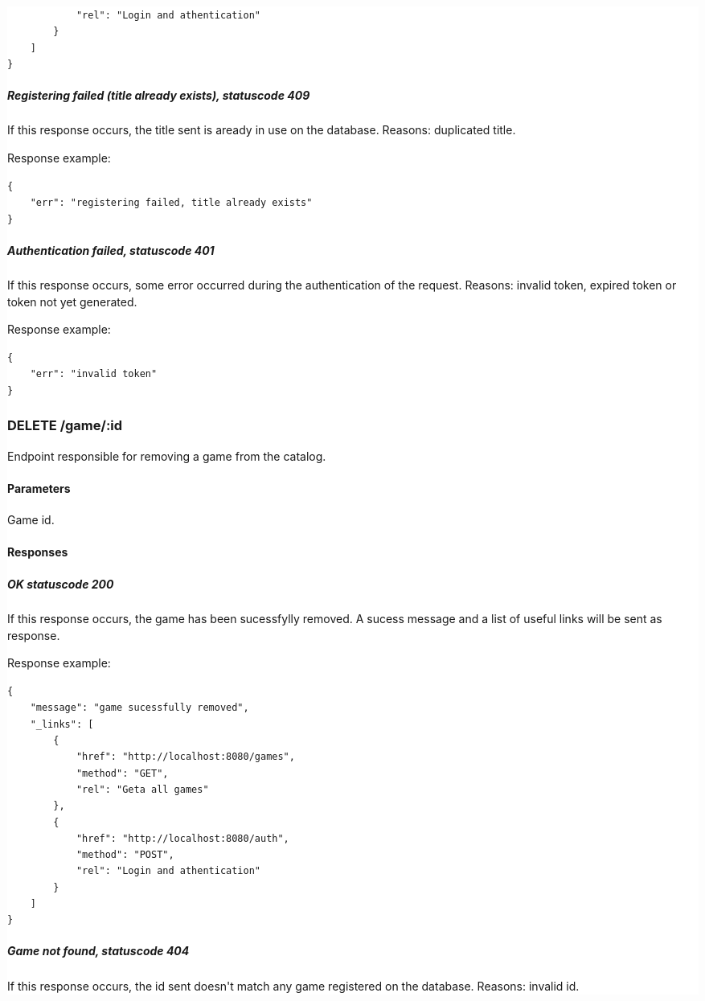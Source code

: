 ```
            "rel": "Login and athentication"
        }
    ]
}
```
##### Registering failed (title already exists), statuscode 409
If this response occurs, the title sent is aready in use on the database.
Reasons: duplicated title.  

Response example:  
```
{
    "err": "registering failed, title already exists"
}
```

##### Authentication failed, statuscode 401
If this response occurs, some error occurred during the authentication of the request.
Reasons: invalid token, expired token or token not yet generated.  

Response example:  
```
{
    "err": "invalid token"
}
```

### DELETE /game/:id
Endpoint responsible for removing a game from the catalog.
#### Parameters
Game id.

#### Responses
##### OK statuscode 200
If this response occurs, the game has been sucessfylly removed. A sucess message and a list of useful links will be sent as response.   

Response example:   
```
{
    "message": "game sucessfully removed",
    "_links": [
        {
            "href": "http://localhost:8080/games",
            "method": "GET",
            "rel": "Geta all games"
        },
        {
            "href": "http://localhost:8080/auth",
            "method": "POST",
            "rel": "Login and athentication"
        }
    ]
}
```
##### Game not found, statuscode 404
If this response occurs, the id sent doesn't match any game registered on the database.
Reasons: invalid id.  
